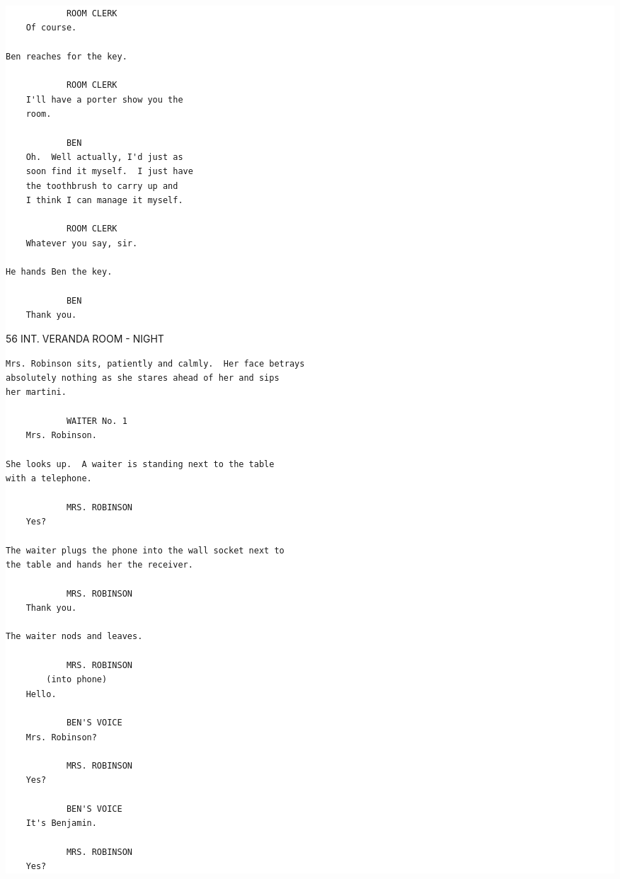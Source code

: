 				ROOM CLERK
		Of course.

	Ben reaches for the key.

				ROOM CLERK
		I'll have a porter show you the
		room.

				BEN
		Oh.  Well actually, I'd just as
		soon find it myself.  I just have
		the toothbrush to carry up and
		I think I can manage it myself.

				ROOM CLERK
		Whatever you say, sir.

	He hands Ben the key.

				BEN
		Thank you.

56	INT. VERANDA ROOM - NIGHT

	Mrs. Robinson sits, patiently and calmly.  Her face betrays
	absolutely nothing as she stares ahead of her and sips
	her martini.

				WAITER No. 1
		Mrs. Robinson.

	She looks up.  A waiter is standing next to the table
	with a telephone.

				MRS. ROBINSON
		Yes?

	The waiter plugs the phone into the wall socket next to
	the table and hands her the receiver.

				MRS. ROBINSON
		Thank you.

	The waiter nods and leaves.

				MRS. ROBINSON
			(into phone)
		Hello.

				BEN'S VOICE
		Mrs. Robinson?

				MRS. ROBINSON
		Yes?

				BEN'S VOICE
		It's Benjamin.

				MRS. ROBINSON
		Yes?
